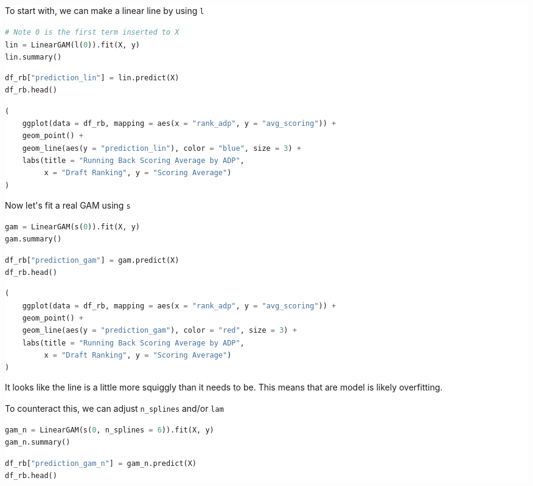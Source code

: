 
To start with, we can make a linear line by using `l`

```python
# Note 0 is the first term inserted to X
lin = LinearGAM(l(0)).fit(X, y)
lin.summary()
```

```python
df_rb["prediction_lin"] = lin.predict(X)
df_rb.head()
```

```python
(
    ggplot(data = df_rb, mapping = aes(x = "rank_adp", y = "avg_scoring")) +
    geom_point() +
    geom_line(aes(y = "prediction_lin"), color = "blue", size = 3) +
    labs(title = "Running Back Scoring Average by ADP", 
         x = "Draft Ranking", y = "Scoring Average")
)
```

Now let's fit a real GAM using `s`

```python
gam = LinearGAM(s(0)).fit(X, y)
gam.summary()
```

```python
df_rb["prediction_gam"] = gam.predict(X)
df_rb.head()
```

```python
(
    ggplot(data = df_rb, mapping = aes(x = "rank_adp", y = "avg_scoring")) +
    geom_point() +
    geom_line(aes(y = "prediction_gam"), color = "red", size = 3) +
    labs(title = "Running Back Scoring Average by ADP", 
         x = "Draft Ranking", y = "Scoring Average")
)
```

It looks like the line is a little more squiggly than it needs to be. 
This means that are model is likely overfitting. 


To counteract this, we can adjust `n_splines` and/or `lam`

```python
gam_n = LinearGAM(s(0, n_splines = 6)).fit(X, y)
gam_n.summary()
```

```python
df_rb["prediction_gam_n"] = gam_n.predict(X)
df_rb.head()
```
